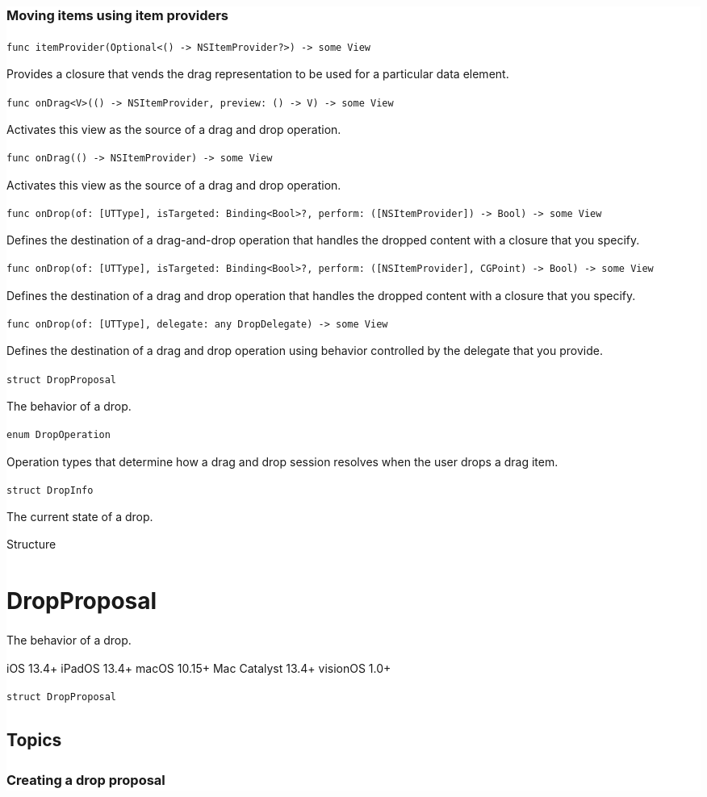### Moving items using item providers

`func itemProvider(Optional<() -> NSItemProvider?>) -> some View`

Provides a closure that vends the drag representation to be used for a
particular data element.

`func onDrag<V>(() -> NSItemProvider, preview: () -> V) -> some View`

Activates this view as the source of a drag and drop operation.

`func onDrag(() -> NSItemProvider) -> some View`

Activates this view as the source of a drag and drop operation.

`func onDrop(of: [UTType], isTargeted: Binding<Bool>?, perform:
([NSItemProvider]) -> Bool) -> some View`

Defines the destination of a drag-and-drop operation that handles the dropped
content with a closure that you specify.

`func onDrop(of: [UTType], isTargeted: Binding<Bool>?, perform:
([NSItemProvider], CGPoint) -> Bool) -> some View`

Defines the destination of a drag and drop operation that handles the dropped
content with a closure that you specify.

`func onDrop(of: [UTType], delegate: any DropDelegate) -> some View`

Defines the destination of a drag and drop operation using behavior controlled
by the delegate that you provide.

`struct DropProposal`

The behavior of a drop.

`enum DropOperation`

Operation types that determine how a drag and drop session resolves when the
user drops a drag item.

`struct DropInfo`

The current state of a drop.

Structure

# DropProposal

The behavior of a drop.

iOS 13.4+  iPadOS 13.4+  macOS 10.15+  Mac Catalyst 13.4+  visionOS 1.0+

    
    
    struct DropProposal

## Topics

### Creating a drop proposal
